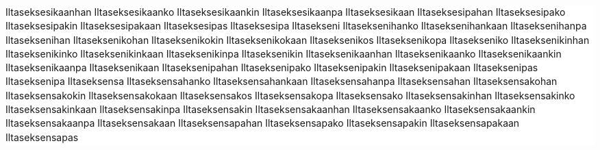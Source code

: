 Iltaseksesikaanhan
Iltaseksesikaanko
Iltaseksesikaankin
Iltaseksesikaanpa
Iltaseksesikaan
Iltaseksesipahan
Iltaseksesipako
Iltaseksesipakin
Iltaseksesipakaan
Iltaseksesipas
Iltaseksesipa
Iltasekseni
Iltaseksenihanko
Iltaseksenihankaan
Iltaseksenihanpa
Iltaseksenihan
Iltaseksenikohan
Iltaseksenikokin
Iltaseksenikokaan
Iltaseksenikos
Iltaseksenikopa
Iltasekseniko
Iltaseksenikinhan
Iltaseksenikinko
Iltaseksenikinkaan
Iltaseksenikinpa
Iltaseksenikin
Iltaseksenikaanhan
Iltaseksenikaanko
Iltaseksenikaankin
Iltaseksenikaanpa
Iltaseksenikaan
Iltaseksenipahan
Iltaseksenipako
Iltaseksenipakin
Iltaseksenipakaan
Iltaseksenipas
Iltaseksenipa
Iltaseksensa
Iltaseksensahanko
Iltaseksensahankaan
Iltaseksensahanpa
Iltaseksensahan
Iltaseksensakohan
Iltaseksensakokin
Iltaseksensakokaan
Iltaseksensakos
Iltaseksensakopa
Iltaseksensako
Iltaseksensakinhan
Iltaseksensakinko
Iltaseksensakinkaan
Iltaseksensakinpa
Iltaseksensakin
Iltaseksensakaanhan
Iltaseksensakaanko
Iltaseksensakaankin
Iltaseksensakaanpa
Iltaseksensakaan
Iltaseksensapahan
Iltaseksensapako
Iltaseksensapakin
Iltaseksensapakaan
Iltaseksensapas